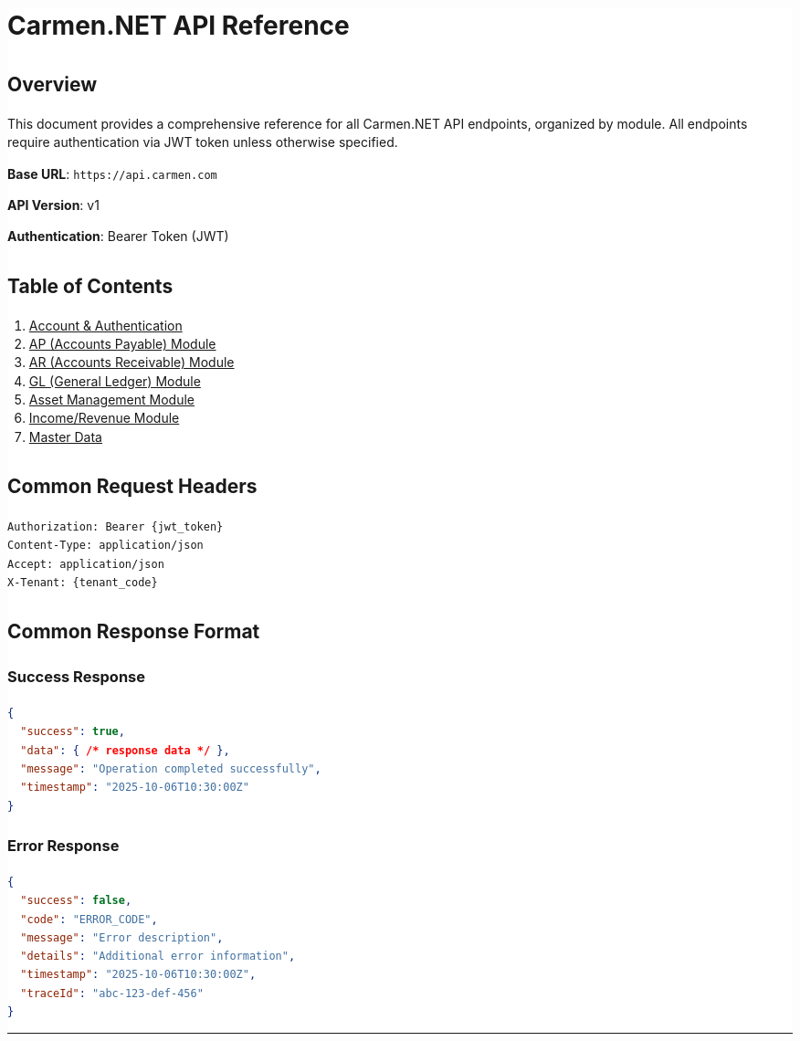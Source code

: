 # Carmen.NET API Reference

## Overview

This document provides a comprehensive reference for all Carmen.NET API endpoints, organized by module. All endpoints require authentication via JWT token unless otherwise specified.

**Base URL**: `https://api.carmen.com`

**API Version**: v1

**Authentication**: Bearer Token (JWT)

## Table of Contents

1. [Account & Authentication](#account--authentication)
2. [AP (Accounts Payable) Module](#ap-accounts-payable-module)
3. [AR (Accounts Receivable) Module](#ar-accounts-receivable-module)
4. [GL (General Ledger) Module](#gl-general-ledger-module)
5. [Asset Management Module](#asset-management-module)
6. [Income/Revenue Module](#income-revenue-module)
7. [Master Data](#master-data)

## Common Request Headers

```http
Authorization: Bearer {jwt_token}
Content-Type: application/json
Accept: application/json
X-Tenant: {tenant_code}
```

## Common Response Format

### Success Response

```json
{
  "success": true,
  "data": { /* response data */ },
  "message": "Operation completed successfully",
  "timestamp": "2025-10-06T10:30:00Z"
}
```

### Error Response

```json
{
  "success": false,
  "code": "ERROR_CODE",
  "message": "Error description",
  "details": "Additional error information",
  "timestamp": "2025-10-06T10:30:00Z",
  "traceId": "abc-123-def-456"
}
```

---